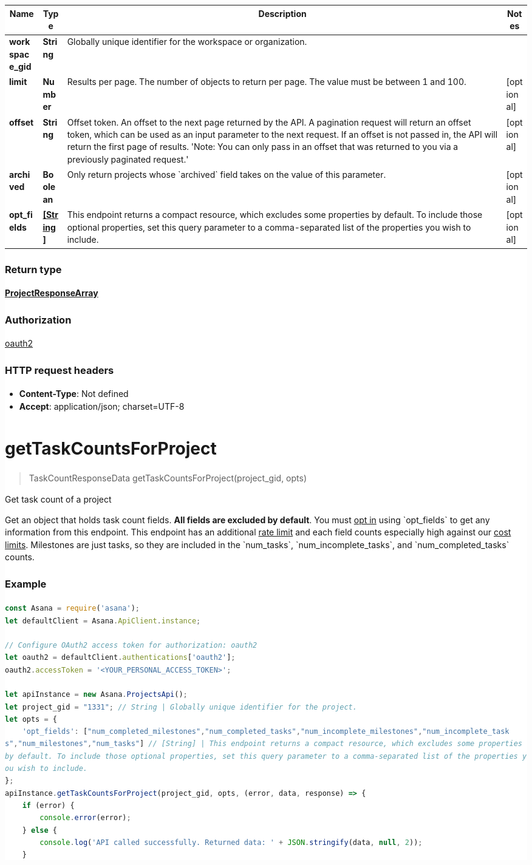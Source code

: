 Name | Type | Description  | Notes
------------- | ------------- | ------------- | -------------
 **workspace_gid** | **String**| Globally unique identifier for the workspace or organization. | 
 **limit** | **Number**| Results per page. The number of objects to return per page. The value must be between 1 and 100. | [optional] 
 **offset** | **String**| Offset token. An offset to the next page returned by the API. A pagination request will return an offset token, which can be used as an input parameter to the next request. If an offset is not passed in, the API will return the first page of results. &#x27;Note: You can only pass in an offset that was returned to you via a previously paginated request.&#x27; | [optional] 
 **archived** | **Boolean**| Only return projects whose &#x60;archived&#x60; field takes on the value of this parameter. | [optional] 
 **opt_fields** | [**[String]**](String.md)| This endpoint returns a compact resource, which excludes some properties by default. To include those optional properties, set this query parameter to a comma-separated list of the properties you wish to include. | [optional] 

### Return type

[**ProjectResponseArray**](ProjectResponseArray.md)

### Authorization

[oauth2](../README.md#oauth2)

### HTTP request headers

 - **Content-Type**: Not defined
 - **Accept**: application/json; charset=UTF-8

<a name="getTaskCountsForProject"></a>
# **getTaskCountsForProject**
> TaskCountResponseData getTaskCountsForProject(project_gid, opts)

Get task count of a project

Get an object that holds task count fields. **All fields are excluded by default**. You must [opt in](/docs/inputoutput-options) using &#x60;opt_fields&#x60; to get any information from this endpoint.  This endpoint has an additional [rate limit](/docs/rate-limits) and each field counts especially high against our [cost limits](/docs/rate-limits#cost-limits).  Milestones are just tasks, so they are included in the &#x60;num_tasks&#x60;, &#x60;num_incomplete_tasks&#x60;, and &#x60;num_completed_tasks&#x60; counts.

### Example
```javascript
const Asana = require('asana');
let defaultClient = Asana.ApiClient.instance;

// Configure OAuth2 access token for authorization: oauth2
let oauth2 = defaultClient.authentications['oauth2'];
oauth2.accessToken = '<YOUR_PERSONAL_ACCESS_TOKEN>';

let apiInstance = new Asana.ProjectsApi();
let project_gid = "1331"; // String | Globally unique identifier for the project.
let opts = { 
    'opt_fields': ["num_completed_milestones","num_completed_tasks","num_incomplete_milestones","num_incomplete_tasks","num_milestones","num_tasks"] // [String] | This endpoint returns a compact resource, which excludes some properties by default. To include those optional properties, set this query parameter to a comma-separated list of the properties you wish to include.
};
apiInstance.getTaskCountsForProject(project_gid, opts, (error, data, response) => {
    if (error) {
        console.error(error);
    } else {
        console.log('API called successfully. Returned data: ' + JSON.stringify(data, null, 2));
    }
```